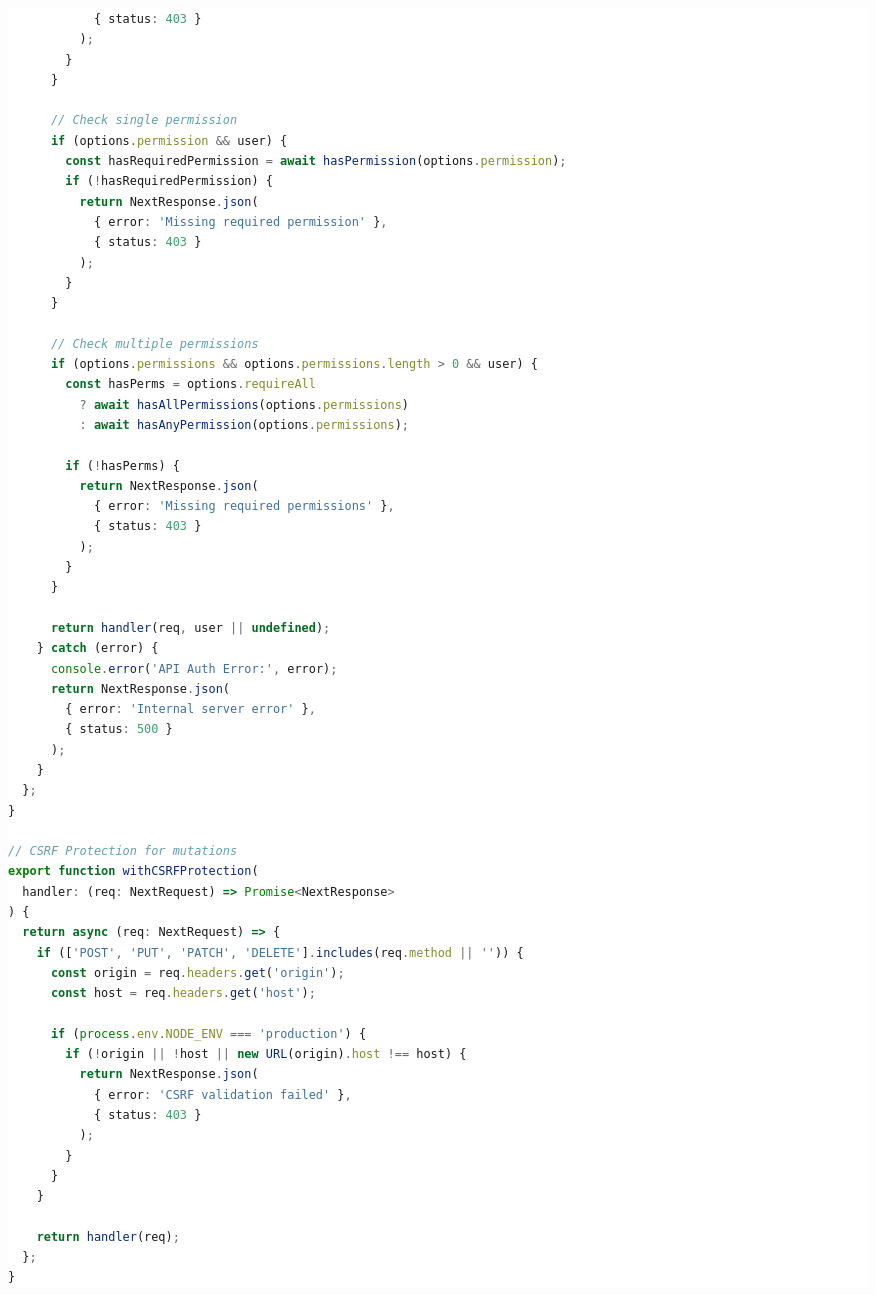 ```typescript
            { status: 403 }
          );
        }
      }
      
      // Check single permission
      if (options.permission && user) {
        const hasRequiredPermission = await hasPermission(options.permission);
        if (!hasRequiredPermission) {
          return NextResponse.json(
            { error: 'Missing required permission' },
            { status: 403 }
          );
        }
      }
      
      // Check multiple permissions
      if (options.permissions && options.permissions.length > 0 && user) {
        const hasPerms = options.requireAll
          ? await hasAllPermissions(options.permissions)
          : await hasAnyPermission(options.permissions);
        
        if (!hasPerms) {
          return NextResponse.json(
            { error: 'Missing required permissions' },
            { status: 403 }
          );
        }
      }
      
      return handler(req, user || undefined);
    } catch (error) {
      console.error('API Auth Error:', error);
      return NextResponse.json(
        { error: 'Internal server error' },
        { status: 500 }
      );
    }
  };
}

// CSRF Protection for mutations
export function withCSRFProtection(
  handler: (req: NextRequest) => Promise<NextResponse>
) {
  return async (req: NextRequest) => {
    if (['POST', 'PUT', 'PATCH', 'DELETE'].includes(req.method || '')) {
      const origin = req.headers.get('origin');
      const host = req.headers.get('host');
      
      if (process.env.NODE_ENV === 'production') {
        if (!origin || !host || new URL(origin).host !== host) {
          return NextResponse.json(
            { error: 'CSRF validation failed' },
            { status: 403 }
          );
        }
      }
    }
    
    return handler(req);
  };
}
```